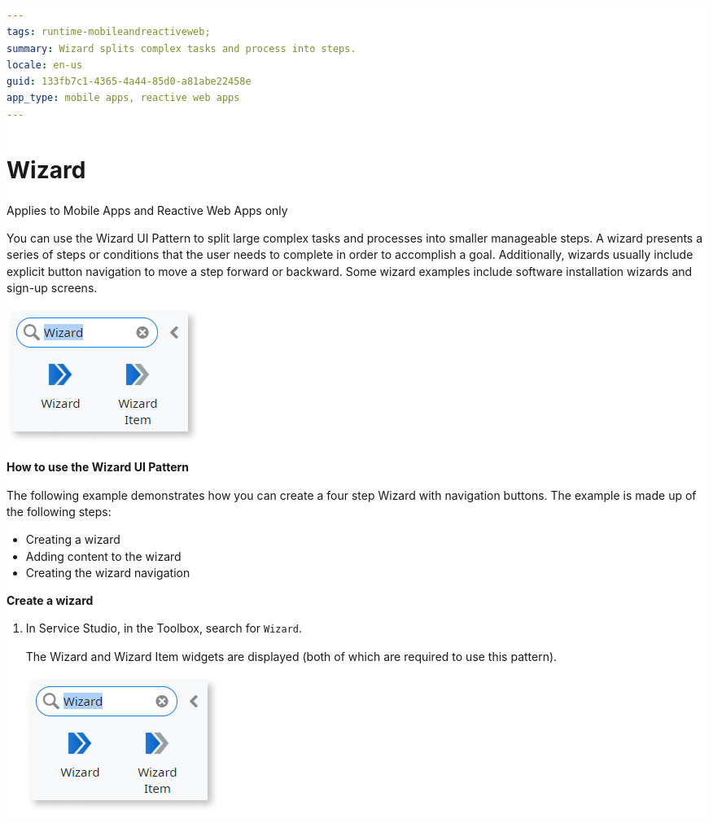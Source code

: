 ```yaml
---
tags: runtime-mobileandreactiveweb;  
summary: Wizard splits complex tasks and process into steps.
locale: en-us
guid: 133fb7c1-4365-4a44-85d0-a81abe22458e
app_type: mobile apps, reactive web apps
---
```


# Wizard

<div class="info" markdown="1">

Applies to Mobile Apps and Reactive Web Apps only

</div>

You can use the Wizard UI Pattern to split large complex tasks and processes into smaller manageable steps. A wizard presents a series of steps or conditions that the user needs to complete in order to accomplish a goal. Additionally, wizards usually include explicit button navigation to move a step forward or backward. Some wizard examples include software installation wizards and sign-up screens.


![](<images/wizard-2-ss.png>)

**How to use the Wizard UI Pattern**

The following example demonstrates how you can create a four step Wizard with navigation buttons. The example is made up of the following steps:

* Creating a wizard
* Adding content to the wizard
* Creating the wizard navigation

**Create a wizard**

1. In Service Studio, in the Toolbox, search for `Wizard`.

    The Wizard and Wizard Item widgets are displayed (both of which are required to use this pattern).

    ![](<images/wizard-2-ss.png>)
